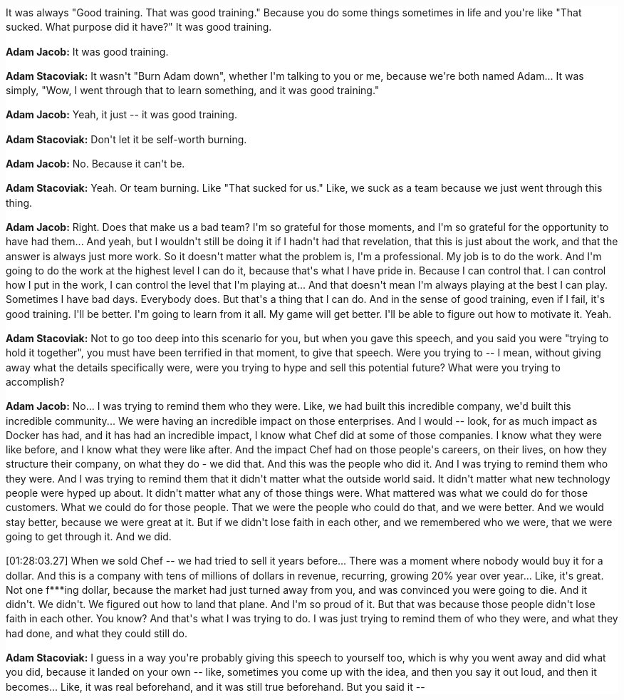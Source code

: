 It was always "Good training. That was good training." Because you do some things sometimes in life and you're like "That sucked. What purpose did it have?" It was good training.

**Adam Jacob:** It was good training.

**Adam Stacoviak:** It wasn't "Burn Adam down", whether I'm talking to you or me, because we're both named Adam... It was simply, "Wow, I went through that to learn something, and it was good training."

**Adam Jacob:** Yeah, it just -- it was good training.

**Adam Stacoviak:** Don't let it be self-worth burning.

**Adam Jacob:** No. Because it can't be.

**Adam Stacoviak:** Yeah. Or team burning. Like "That sucked for us." Like, we suck as a team because we just went through this thing.

**Adam Jacob:** Right. Does that make us a bad team? I'm so grateful for those moments, and I'm so grateful for the opportunity to have had them... And yeah, but I wouldn't still be doing it if I hadn't had that revelation, that this is just about the work, and that the answer is always just more work. So it doesn't matter what the problem is, I'm a professional. My job is to do the work. And I'm going to do the work at the highest level I can do it, because that's what I have pride in. Because I can control that. I can control how I put in the work, I can control the level that I'm playing at... And that doesn't mean I'm always playing at the best I can play. Sometimes I have bad days. Everybody does. But that's a thing that I can do. And in the sense of good training, even if I fail, it's good training. I'll be better. I'm going to learn from it all. My game will get better. I'll be able to figure out how to motivate it. Yeah.

**Adam Stacoviak:** Not to go too deep into this scenario for you, but when you gave this speech, and you said you were "trying to hold it together", you must have been terrified in that moment, to give that speech. Were you trying to -- I mean, without giving away what the details specifically were, were you trying to hype and sell this potential future? What were you trying to accomplish?

**Adam Jacob:** No... I was trying to remind them who they were. Like, we had built this incredible company, we'd built this incredible community... We were having an incredible impact on those enterprises. And I would -- look, for as much impact as Docker has had, and it has had an incredible impact, I know what Chef did at some of those companies. I know what they were like before, and I know what they were like after. And the impact Chef had on those people's careers, on their lives, on how they structure their company, on what they do - we did that. And this was the people who did it. And I was trying to remind them who they were. And I was trying to remind them that it didn't matter what the outside world said. It didn't matter what new technology people were hyped up about. It didn't matter what any of those things were. What mattered was what we could do for those customers. What we could do for those people. That we were the people who could do that, and we were better. And we would stay better, because we were great at it. But if we didn't lose faith in each other, and we remembered who we were, that we were going to get through it. And we did.

\[01:28:03.27\] When we sold Chef -- we had tried to sell it years before... There was a moment where nobody would buy it for a dollar. And this is a company with tens of millions of dollars in revenue, recurring, growing 20% year over year... Like, it's great. Not one f\*\*\*ing dollar, because the market had just turned away from you, and was convinced you were going to die. And it didn't. We didn't. We figured out how to land that plane. And I'm so proud of it. But that was because those people didn't lose faith in each other. You know? And that's what I was trying to do. I was just trying to remind them of who they were, and what they had done, and what they could still do.

**Adam Stacoviak:** I guess in a way you're probably giving this speech to yourself too, which is why you went away and did what you did, because it landed on your own -- like, sometimes you come up with the idea, and then you say it out loud, and then it becomes... Like, it was real beforehand, and it was still true beforehand. But you said it --
